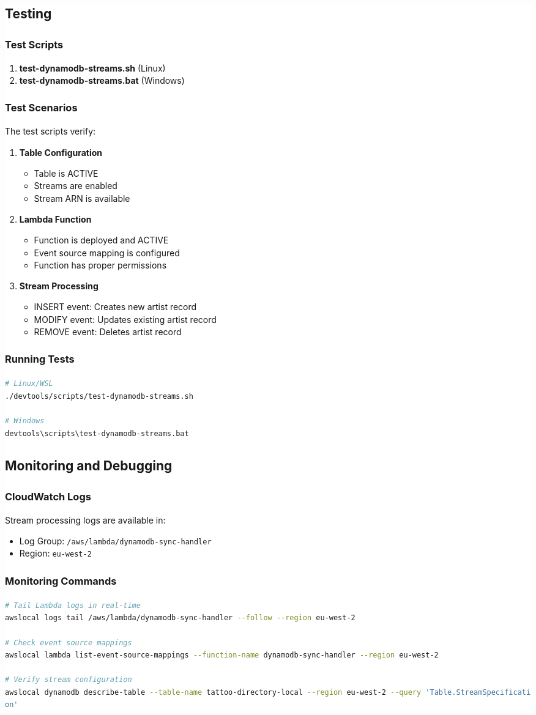 ## Testing

### Test Scripts

1. **test-dynamodb-streams.sh** (Linux)
2. **test-dynamodb-streams.bat** (Windows)

### Test Scenarios

The test scripts verify:

1. **Table Configuration**
   - Table is ACTIVE
   - Streams are enabled
   - Stream ARN is available

2. **Lambda Function**
   - Function is deployed and ACTIVE
   - Event source mapping is configured
   - Function has proper permissions

3. **Stream Processing**
   - INSERT event: Creates new artist record
   - MODIFY event: Updates existing artist record
   - REMOVE event: Deletes artist record

### Running Tests

```bash
# Linux/WSL
./devtools/scripts/test-dynamodb-streams.sh

# Windows
devtools\scripts\test-dynamodb-streams.bat
```

## Monitoring and Debugging

### CloudWatch Logs

Stream processing logs are available in:
- Log Group: `/aws/lambda/dynamodb-sync-handler`
- Region: `eu-west-2`

### Monitoring Commands

```bash
# Tail Lambda logs in real-time
awslocal logs tail /aws/lambda/dynamodb-sync-handler --follow --region eu-west-2

# Check event source mappings
awslocal lambda list-event-source-mappings --function-name dynamodb-sync-handler --region eu-west-2

# Verify stream configuration
awslocal dynamodb describe-table --table-name tattoo-directory-local --region eu-west-2 --query 'Table.StreamSpecification'
```
